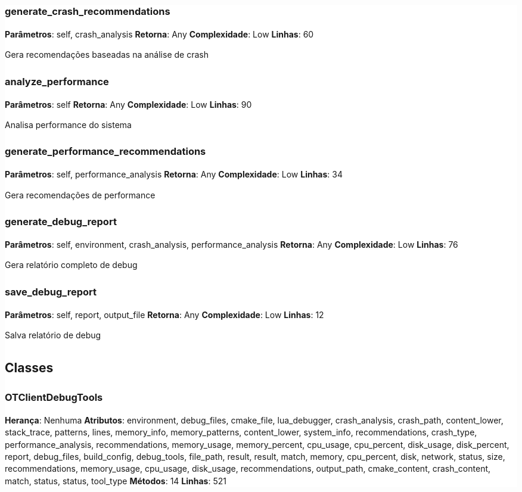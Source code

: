 ### generate_crash_recommendations

**Parâmetros**: self, crash_analysis
**Retorna**: Any
**Complexidade**: Low
**Linhas**: 60

Gera recomendações baseadas na análise de crash

### analyze_performance

**Parâmetros**: self
**Retorna**: Any
**Complexidade**: Low
**Linhas**: 90

Analisa performance do sistema

### generate_performance_recommendations

**Parâmetros**: self, performance_analysis
**Retorna**: Any
**Complexidade**: Low
**Linhas**: 34

Gera recomendações de performance

### generate_debug_report

**Parâmetros**: self, environment, crash_analysis, performance_analysis
**Retorna**: Any
**Complexidade**: Low
**Linhas**: 76

Gera relatório completo de debug

### save_debug_report

**Parâmetros**: self, report, output_file
**Retorna**: Any
**Complexidade**: Low
**Linhas**: 12

Salva relatório de debug

## Classes

### OTClientDebugTools

**Herança**: Nenhuma
**Atributos**: environment, debug_files, cmake_file, lua_debugger, crash_analysis, crash_path, content_lower, stack_trace, patterns, lines, memory_info, memory_patterns, content_lower, system_info, recommendations, crash_type, performance_analysis, recommendations, memory_usage, memory_percent, cpu_usage, cpu_percent, disk_usage, disk_percent, report, debug_files, build_config, debug_tools, file_path, result, result, match, memory, cpu_percent, disk, network, status, size, recommendations, memory_usage, cpu_usage, disk_usage, recommendations, output_path, cmake_content, crash_content, match, status, status, tool_type
**Métodos**: 14
**Linhas**: 521
